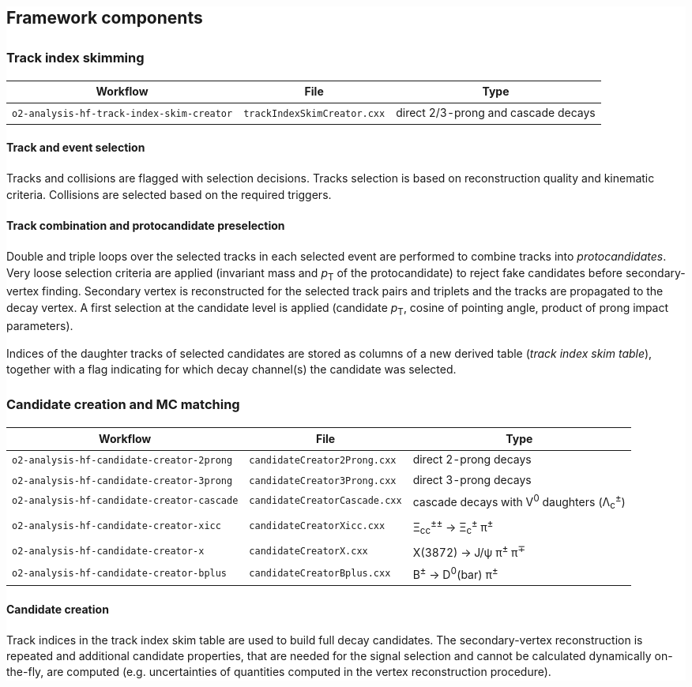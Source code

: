 ## Framework components

### Track index skimming

Workflow                                  | File                        | Type
------------------------------------------|-----------------------------|------------------------------------
`o2-analysis-hf-track-index-skim-creator` | `trackIndexSkimCreator.cxx` | direct 2/3-prong and cascade decays

#### Track and event selection

Tracks and collisions are flagged with selection decisions.
Tracks selection is based on reconstruction quality and kinematic criteria.
Collisions are selected based on the required triggers.

#### Track combination and protocandidate preselection

Double and triple loops over the selected tracks in each selected event are performed to combine tracks into *protocandidates*.
Very loose selection criteria are applied (invariant mass and *p*<sub>T</sub> of the protocandidate) to reject fake candidates before secondary-vertex finding.
Secondary vertex is reconstructed for the selected track pairs and triplets and the tracks are propagated to the decay vertex.
A first selection at the candidate level is applied (candidate *p*<sub>T</sub>, cosine of pointing angle, product of prong impact parameters).

Indices of the daughter tracks of selected candidates are stored as columns of a new derived table (*track index skim table*),
together with a flag indicating for which decay channel(s) the candidate was selected.

### Candidate creation and MC matching

Workflow                                   | File                          | Type
-------------------------------------------|-------------------------------|------------------------------------------------------------------------
`o2-analysis-hf-candidate-creator-2prong`  | `candidateCreator2Prong.cxx`  | direct 2-prong decays
`o2-analysis-hf-candidate-creator-3prong`  | `candidateCreator3Prong.cxx`  | direct 3-prong decays
`o2-analysis-hf-candidate-creator-cascade` | `candidateCreatorCascade.cxx` | cascade decays with V<sup>0</sup> daughters (Λ<sub>c</sub><sup>±</sup>)
`o2-analysis-hf-candidate-creator-xicc`    | `candidateCreatorXicc.cxx`    | Ξ<sub>cc</sub><sup>±±</sup> → Ξ<sub>c</sub><sup>±</sup> π<sup>±</sup>
`o2-analysis-hf-candidate-creator-x`       | `candidateCreatorX.cxx`       | X(3872) → J/ψ π<sup>±</sup> π<sup>∓</sup>
`o2-analysis-hf-candidate-creator-bplus`   | `candidateCreatorBplus.cxx`   | B<sup>±</sup> → D<sup>0</sup>(bar) π<sup>±</sup>

#### Candidate creation

Track indices in the track index skim table are used to build full decay candidates.
The secondary-vertex reconstruction is repeated and additional candidate properties,
that are needed for the signal selection and cannot be calculated dynamically on-the-fly,
are computed (e.g. uncertainties of quantities computed in the vertex reconstruction procedure).
